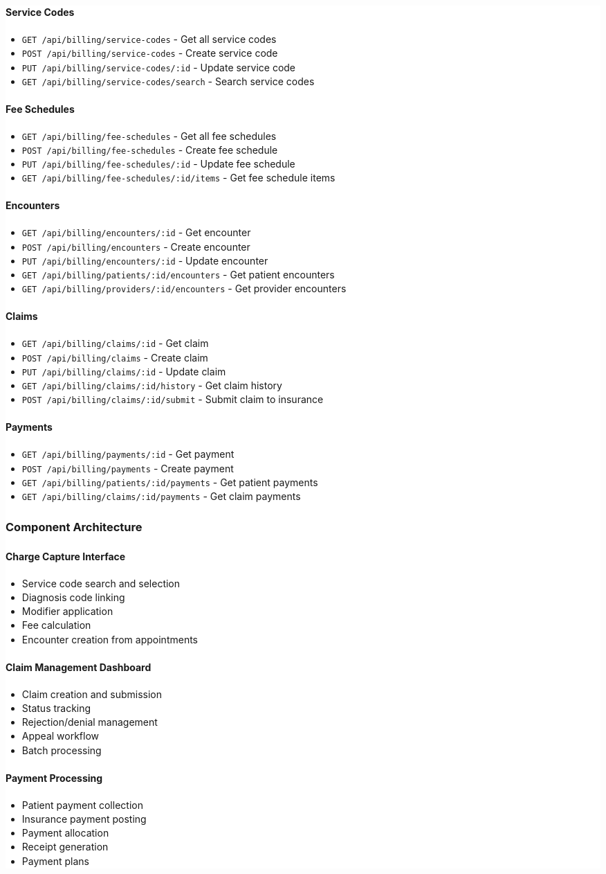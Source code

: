 #### Service Codes
- `GET /api/billing/service-codes` - Get all service codes
- `POST /api/billing/service-codes` - Create service code
- `PUT /api/billing/service-codes/:id` - Update service code
- `GET /api/billing/service-codes/search` - Search service codes

#### Fee Schedules
- `GET /api/billing/fee-schedules` - Get all fee schedules
- `POST /api/billing/fee-schedules` - Create fee schedule
- `PUT /api/billing/fee-schedules/:id` - Update fee schedule
- `GET /api/billing/fee-schedules/:id/items` - Get fee schedule items

#### Encounters
- `GET /api/billing/encounters/:id` - Get encounter
- `POST /api/billing/encounters` - Create encounter
- `PUT /api/billing/encounters/:id` - Update encounter
- `GET /api/billing/patients/:id/encounters` - Get patient encounters
- `GET /api/billing/providers/:id/encounters` - Get provider encounters

#### Claims
- `GET /api/billing/claims/:id` - Get claim
- `POST /api/billing/claims` - Create claim
- `PUT /api/billing/claims/:id` - Update claim
- `GET /api/billing/claims/:id/history` - Get claim history
- `POST /api/billing/claims/:id/submit` - Submit claim to insurance

#### Payments
- `GET /api/billing/payments/:id` - Get payment
- `POST /api/billing/payments` - Create payment
- `GET /api/billing/patients/:id/payments` - Get patient payments
- `GET /api/billing/claims/:id/payments` - Get claim payments

### Component Architecture

#### Charge Capture Interface
- Service code search and selection
- Diagnosis code linking
- Modifier application
- Fee calculation
- Encounter creation from appointments

#### Claim Management Dashboard
- Claim creation and submission
- Status tracking
- Rejection/denial management
- Appeal workflow
- Batch processing

#### Payment Processing
- Patient payment collection
- Insurance payment posting
- Payment allocation
- Receipt generation
- Payment plans
